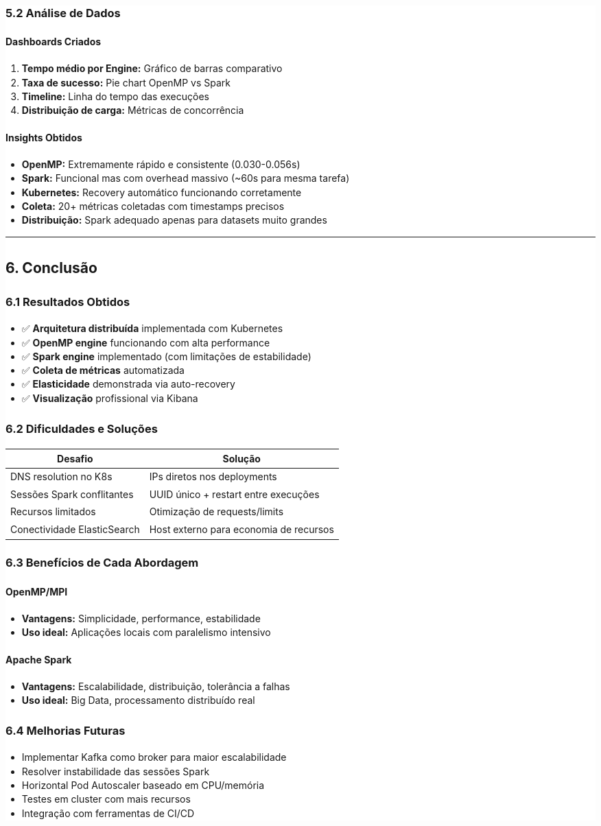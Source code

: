 ### 5.2 Análise de Dados

#### Dashboards Criados
1. **Tempo médio por Engine:** Gráfico de barras comparativo
2. **Taxa de sucesso:** Pie chart OpenMP vs Spark
3. **Timeline:** Linha do tempo das execuções
4. **Distribuição de carga:** Métricas de concorrência

#### Insights Obtidos
- **OpenMP:** Extremamente rápido e consistente (0.030-0.056s)
- **Spark:** Funcional mas com overhead massivo (~60s para mesma tarefa)
- **Kubernetes:** Recovery automático funcionando corretamente
- **Coleta:** 20+ métricas coletadas com timestamps precisos
- **Distribuição:** Spark adequado apenas para datasets muito grandes

---

## 6. Conclusão

### 6.1 Resultados Obtidos
- ✅ **Arquitetura distribuída** implementada com Kubernetes
- ✅ **OpenMP engine** funcionando com alta performance
- ✅ **Spark engine** implementado (com limitações de estabilidade)
- ✅ **Coleta de métricas** automatizada
- ✅ **Elasticidade** demonstrada via auto-recovery
- ✅ **Visualização** profissional via Kibana

### 6.2 Dificuldades e Soluções
| Desafio | Solução |
|---------|---------|
| DNS resolution no K8s | IPs diretos nos deployments |
| Sessões Spark conflitantes | UUID único + restart entre execuções |
| Recursos limitados | Otimização de requests/limits |
| Conectividade ElasticSearch | Host externo para economia de recursos |

### 6.3 Benefícios de Cada Abordagem

#### OpenMP/MPI
- **Vantagens:** Simplicidade, performance, estabilidade
- **Uso ideal:** Aplicações locais com paralelismo intensivo

#### Apache Spark  
- **Vantagens:** Escalabilidade, distribuição, tolerância a falhas
- **Uso ideal:** Big Data, processamento distribuído real

### 6.4 Melhorias Futuras
- Implementar Kafka como broker para maior escalabilidade
- Resolver instabilidade das sessões Spark
- Horizontal Pod Autoscaler baseado em CPU/memória
- Testes em cluster com mais recursos
- Integração com ferramentas de CI/CD
